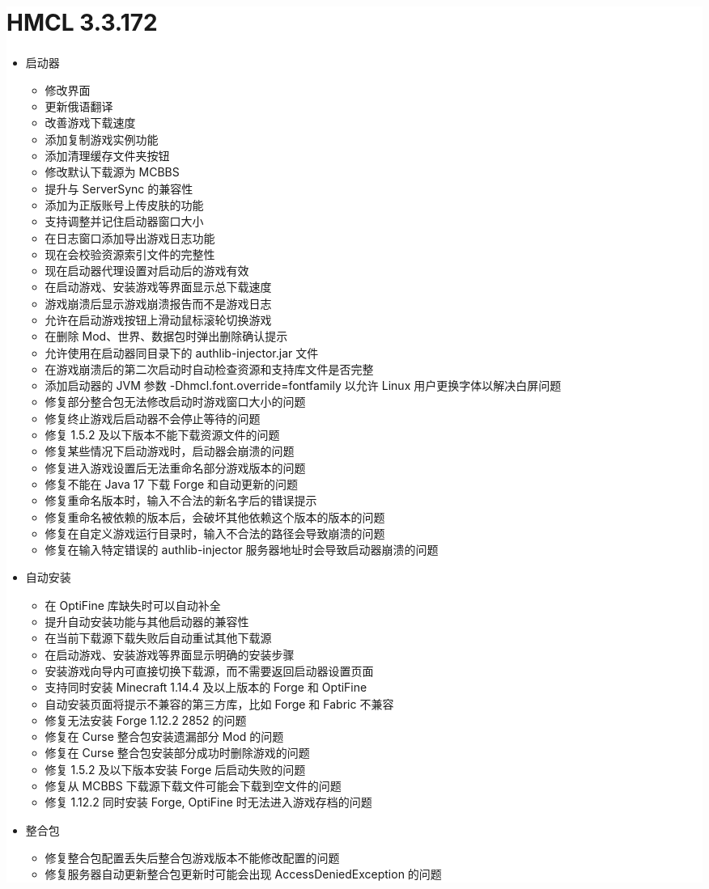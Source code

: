 # HMCL 3.3.172

- 启动器
  - 修改界面
  - 更新俄语翻译
  - 改善游戏下载速度
  - 添加复制游戏实例功能
  - 添加清理缓存文件夹按钮
  - 修改默认下载源为 MCBBS
  - 提升与 ServerSync 的兼容性
  - 添加为正版账号上传皮肤的功能
  - 支持调整并记住启动器窗口大小
  - 在日志窗口添加导出游戏日志功能
  - 现在会校验资源索引文件的完整性
  - 现在启动器代理设置对启动后的游戏有效
  - 在启动游戏、安装游戏等界面显示总下载速度
  - 游戏崩溃后显示游戏崩溃报告而不是游戏日志
  - 允许在启动游戏按钮上滑动鼠标滚轮切换游戏
  - 在删除 Mod、世界、数据包时弹出删除确认提示
  - 允许使用在启动器同目录下的 authlib-injector.jar 文件
  - 在游戏崩溃后的第二次启动时自动检查资源和支持库文件是否完整
  - 添加启动器的 JVM 参数 -Dhmcl.font.override=fontfamily 以允许 Linux 用户更换字体以解决白屏问题
  - 修复部分整合包无法修改启动时游戏窗口大小的问题
  - 修复终止游戏后启动器不会停止等待的问题
  - 修复 1.5.2 及以下版本不能下载资源文件的问题
  - 修复某些情况下启动游戏时，启动器会崩溃的问题
  - 修复进入游戏设置后无法重命名部分游戏版本的问题
  - 修复不能在 Java 17 下载 Forge 和自动更新的问题
  - 修复重命名版本时，输入不合法的新名字后的错误提示
  - 修复重命名被依赖的版本后，会破坏其他依赖这个版本的版本的问题
  - 修复在自定义游戏运行目录时，输入不合法的路径会导致崩溃的问题
  - 修复在输入特定错误的 authlib-injector 服务器地址时会导致启动器崩溃的问题

- 自动安装
  - 在 OptiFine 库缺失时可以自动补全
  - 提升自动安装功能与其他启动器的兼容性
  - 在当前下载源下载失败后自动重试其他下载源
  - 在启动游戏、安装游戏等界面显示明确的安装步骤
  - 安装游戏向导内可直接切换下载源，而不需要返回启动器设置页面
  - 支持同时安装 Minecraft 1.14.4 及以上版本的 Forge 和 OptiFine
  - 自动安装页面将提示不兼容的第三方库，比如 Forge 和 Fabric 不兼容
  - 修复无法安装 Forge 1.12.2 2852 的问题
  - 修复在 Curse 整合包安装遗漏部分 Mod 的问题
  - 修复在 Curse 整合包安装部分成功时删除游戏的问题
  - 修复 1.5.2 及以下版本安装 Forge 后启动失败的问题
  - 修复从 MCBBS 下载源下载文件可能会下载到空文件的问题
  - 修复 1.12.2 同时安装 Forge, OptiFine 时无法进入游戏存档的问题

- 整合包
  - 修复整合包配置丢失后整合包游戏版本不能修改配置的问题
  - 修复服务器自动更新整合包更新时可能会出现 AccessDeniedException 的问题
